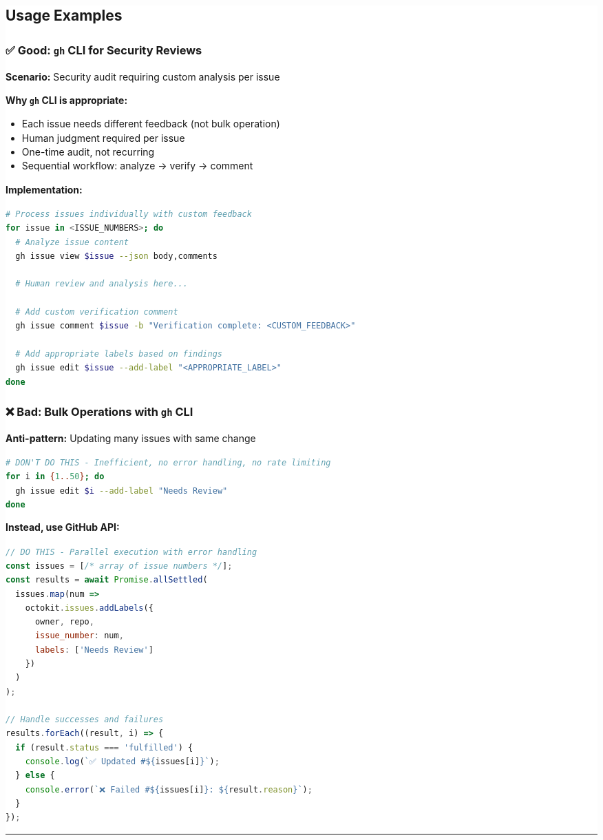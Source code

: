 ## Usage Examples

### ✅ Good: `gh` CLI for Security Reviews

**Scenario:** Security audit requiring custom analysis per issue

**Why `gh` CLI is appropriate:**
- Each issue needs different feedback (not bulk operation)
- Human judgment required per issue
- One-time audit, not recurring
- Sequential workflow: analyze → verify → comment

**Implementation:**

```bash
# Process issues individually with custom feedback
for issue in <ISSUE_NUMBERS>; do
  # Analyze issue content
  gh issue view $issue --json body,comments

  # Human review and analysis here...

  # Add custom verification comment
  gh issue comment $issue -b "Verification complete: <CUSTOM_FEEDBACK>"

  # Add appropriate labels based on findings
  gh issue edit $issue --add-label "<APPROPRIATE_LABEL>"
done
```

### ❌ Bad: Bulk Operations with `gh` CLI

**Anti-pattern:** Updating many issues with same change

```bash
# DON'T DO THIS - Inefficient, no error handling, no rate limiting
for i in {1..50}; do
  gh issue edit $i --add-label "Needs Review"
done
```

**Instead, use GitHub API:**

```javascript
// DO THIS - Parallel execution with error handling
const issues = [/* array of issue numbers */];
const results = await Promise.allSettled(
  issues.map(num =>
    octokit.issues.addLabels({
      owner, repo,
      issue_number: num,
      labels: ['Needs Review']
    })
  )
);

// Handle successes and failures
results.forEach((result, i) => {
  if (result.status === 'fulfilled') {
    console.log(`✅ Updated #${issues[i]}`);
  } else {
    console.error(`❌ Failed #${issues[i]}: ${result.reason}`);
  }
});
```

---